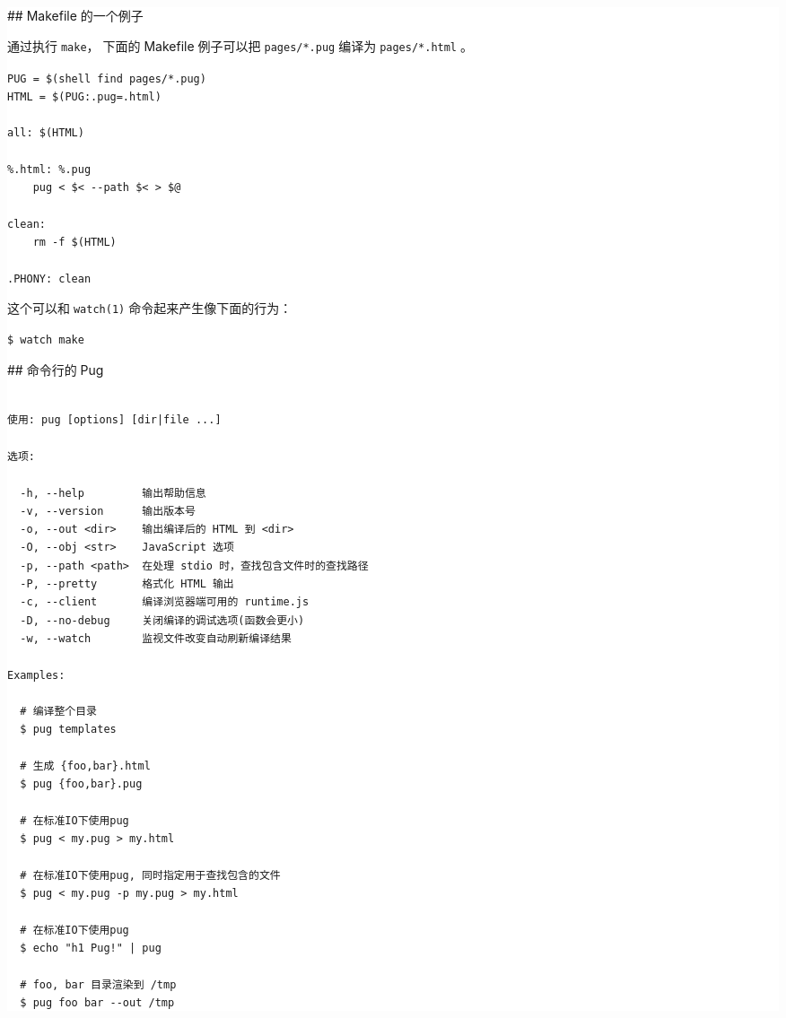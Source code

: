 <a name="a16"/>
##  Makefile 的一个例子

通过执行 `make`， 下面的 Makefile 例子可以把 `pages/*.pug` 编译为 `pages/*.html` 。
 
```make
PUG = $(shell find pages/*.pug)
HTML = $(PUG:.pug=.html)

all: $(HTML)
	
%.html: %.pug
	pug < $< --path $< > $@

clean:
	rm -f $(HTML)

.PHONY: clean
```

这个可以和 `watch(1)` 命令起来产生像下面的行为： 

```sh
$ watch make
```

<a name="a17"/>
## 命令行的 Pug

```

使用: pug [options] [dir|file ...]

选项:

  -h, --help         输出帮助信息
  -v, --version      输出版本号
  -o, --out <dir>    输出编译后的 HTML 到 <dir>
  -O, --obj <str>    JavaScript 选项
  -p, --path <path>  在处理 stdio 时，查找包含文件时的查找路径
  -P, --pretty       格式化 HTML 输出
  -c, --client       编译浏览器端可用的 runtime.js
  -D, --no-debug     关闭编译的调试选项(函数会更小)
  -w, --watch        监视文件改变自动刷新编译结果

Examples:

  # 编译整个目录
  $ pug templates

  # 生成 {foo,bar}.html
  $ pug {foo,bar}.pug

  # 在标准IO下使用pug 
  $ pug < my.pug > my.html

  # 在标准IO下使用pug, 同时指定用于查找包含的文件
  $ pug < my.pug -p my.pug > my.html

  # 在标准IO下使用pug 
  $ echo "h1 Pug!" | pug

  # foo, bar 目录渲染到 /tmp
  $ pug foo bar --out /tmp 

```